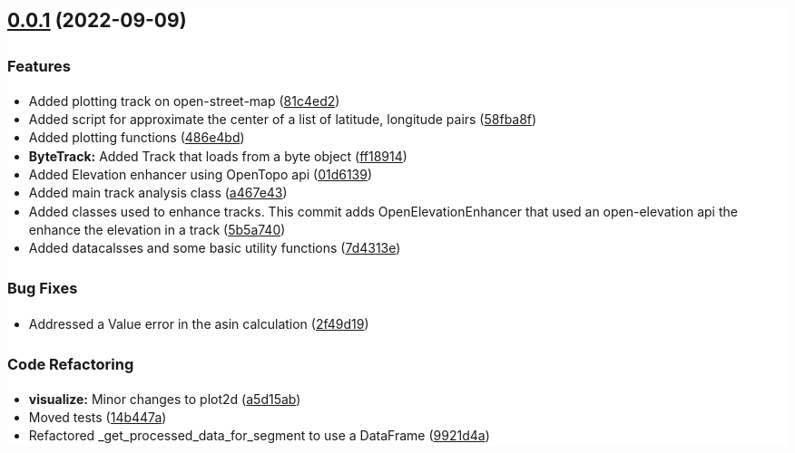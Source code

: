 <a name="0.0.1"></a>

## [0.0.1](https://github.com/kschweiger/track_analyzer/compare/68f9de7880d94e285d2227db5724599e8bf501cb...0.0.1) (2022-09-09)

### Features

- Added plotting track on open-street-map ([81c4ed2](https://github.com/kschweiger/track_analyzer/commit/81c4ed2846dc6de2806eeff42b2eb79287781ab9))
- Added script for approximate the center of a list of latitude, longitude pairs ([58fba8f](https://github.com/kschweiger/track_analyzer/commit/58fba8fea392cd09ca46290ed3f285bd636e31ba))
- Added plotting functions ([486e4bd](https://github.com/kschweiger/track_analyzer/commit/486e4bd2775d4e0b9cf6e25ae2e2f6e65474164c))
- **ByteTrack:** Added Track that loads from a byte object ([ff18914](https://github.com/kschweiger/track_analyzer/commit/ff189149191901e85fbc1cde5b9280bbcd2e18ee))
- Added Elevation enhancer using OpenTopo api ([01d6139](https://github.com/kschweiger/track_analyzer/commit/01d6139cfe0a8af88f5a3ff8a1848adab714bb1e))
- Added main track analysis class ([a467e43](https://github.com/kschweiger/track_analyzer/commit/a467e430f8af2b550508eda4ad31766e21ec6092))
- Added classes used to enhance tracks. This commit adds OpenElevationEnhancer that used an open-elevation api the enhance the elevation in a track ([5b5a740](https://github.com/kschweiger/track_analyzer/commit/5b5a7407ea2c3916c82e236b18a524509e107375))
- Added datacalsses and some basic utility functions ([7d4313e](https://github.com/kschweiger/track_analyzer/commit/7d4313ef975ad78135aa93f1e1c5e298322b90e5))

### Bug Fixes

- Addressed a Value error in the asin calculation ([2f49d19](https://github.com/kschweiger/track_analyzer/commit/2f49d19fda3357f1e7de7da47ae4c1b7eda57bea))

### Code Refactoring

- **visualize:** Minor changes to plot2d ([a5d15ab](https://github.com/kschweiger/track_analyzer/commit/a5d15ab725622a726b462ae72f2fc7476083325b))
- Moved tests ([14b447a](https://github.com/kschweiger/track_analyzer/commit/14b447aa98623962c3e8462004d3aa806002dfd9))
- Refactored _get_processed_data_for_segment to use a DataFrame ([9921d4a](https://github.com/kschweiger/track_analyzer/commit/9921d4aef714e4611be559e457ad1afe39819929))

